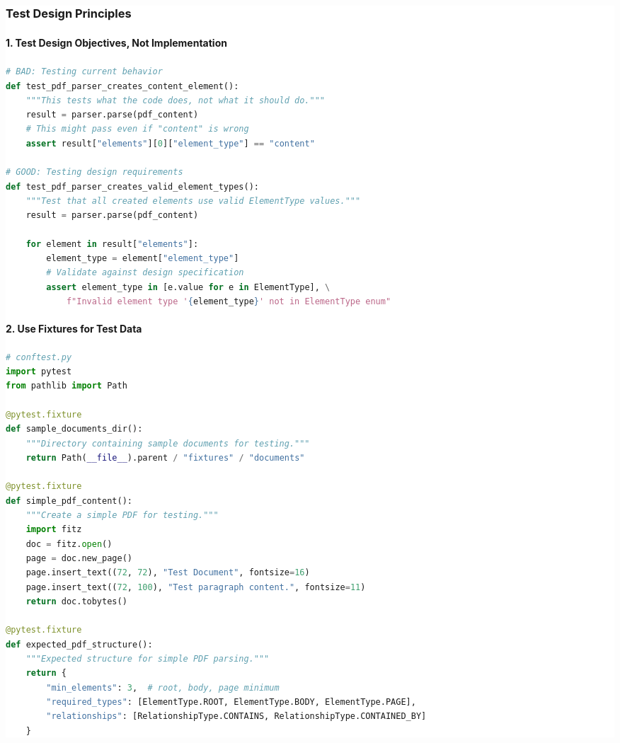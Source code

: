 ### Test Design Principles

#### 1. Test Design Objectives, Not Implementation
```python
# BAD: Testing current behavior
def test_pdf_parser_creates_content_element():
    """This tests what the code does, not what it should do."""
    result = parser.parse(pdf_content)
    # This might pass even if "content" is wrong
    assert result["elements"][0]["element_type"] == "content"

# GOOD: Testing design requirements
def test_pdf_parser_creates_valid_element_types():
    """Test that all created elements use valid ElementType values."""
    result = parser.parse(pdf_content)
    
    for element in result["elements"]:
        element_type = element["element_type"]
        # Validate against design specification
        assert element_type in [e.value for e in ElementType], \
            f"Invalid element type '{element_type}' not in ElementType enum"
```

#### 2. Use Fixtures for Test Data
```python
# conftest.py
import pytest
from pathlib import Path

@pytest.fixture
def sample_documents_dir():
    """Directory containing sample documents for testing."""
    return Path(__file__).parent / "fixtures" / "documents"

@pytest.fixture
def simple_pdf_content():
    """Create a simple PDF for testing."""
    import fitz
    doc = fitz.open()
    page = doc.new_page()
    page.insert_text((72, 72), "Test Document", fontsize=16)
    page.insert_text((72, 100), "Test paragraph content.", fontsize=11)
    return doc.tobytes()

@pytest.fixture
def expected_pdf_structure():
    """Expected structure for simple PDF parsing."""
    return {
        "min_elements": 3,  # root, body, page minimum
        "required_types": [ElementType.ROOT, ElementType.BODY, ElementType.PAGE],
        "relationships": [RelationshipType.CONTAINS, RelationshipType.CONTAINED_BY]
    }
```
